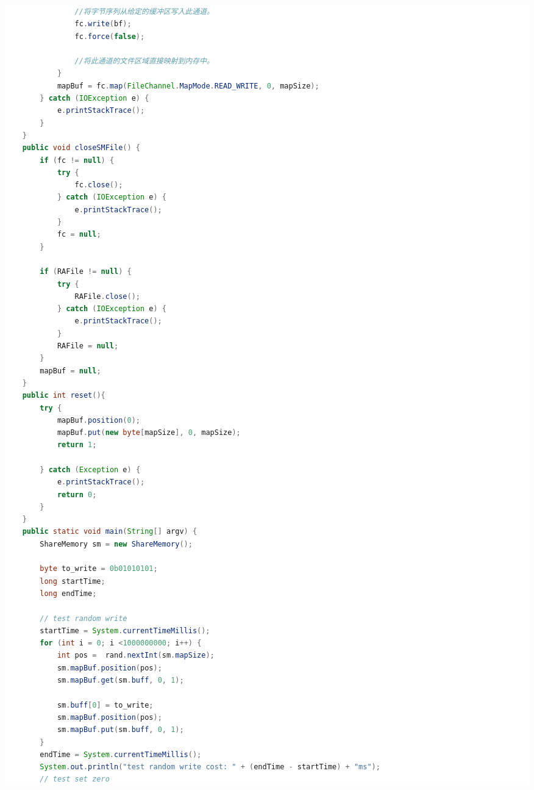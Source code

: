 ```java
                //将字节序列从给定的缓冲区写入此通道。
                fc.write(bf);
                fc.force(false);

                //将此通道的文件区域直接映射到内存中。
            }
            mapBuf = fc.map(FileChannel.MapMode.READ_WRITE, 0, mapSize);
        } catch (IOException e) {
            e.printStackTrace();
        }
    }
    public void closeSMFile() {
        if (fc != null) {
            try {
                fc.close();
            } catch (IOException e) {
                e.printStackTrace();
            }
            fc = null;
        }

        if (RAFile != null) {
            try {
                RAFile.close();
            } catch (IOException e) {
                e.printStackTrace();
            }
            RAFile = null;
        }
        mapBuf = null;
    }
    public int reset(){
        try {
            mapBuf.position(0);
            mapBuf.put(new byte[mapSize], 0, mapSize);
            return 1;

        } catch (Exception e) {
            e.printStackTrace();
            return 0;
        }
    }
    public static void main(String[] argv) {
        ShareMemory sm = new ShareMemory();
       
        byte to_write = 0b01010101;
        long startTime;
        long endTime;
        
 		// test random write
        startTime = System.currentTimeMillis();
        for (int i = 0; i <1000000000; i++) {
            int pos =  rand.nextInt(sm.mapSize);
            sm.mapBuf.position(pos);
            sm.mapBuf.get(sm.buff, 0, 1);

            sm.buff[0] = to_write;
            sm.mapBuf.position(pos);
            sm.mapBuf.put(sm.buff, 0, 1);
        }
        endTime = System.currentTimeMillis();
        System.out.println("test random write cost: " + (endTime - startTime) + "ms");
 		// test set zero
```